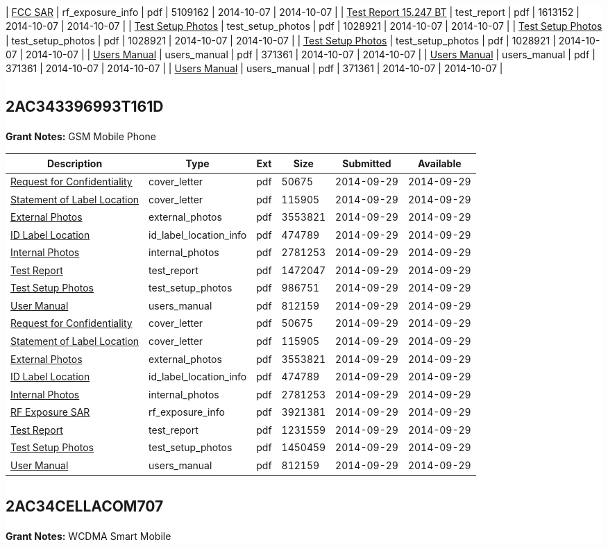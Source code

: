 | [FCC SAR](2AC343396993T703B/1afb28d6bb3bfd9234268735ab6edfbb/2411699.pdf) | rf_exposure_info | pdf | 5109162 | 2014-10-07 | 2014-10-07 |
| [Test Report 15.247 BT](2AC343396993T703B/1afb28d6bb3bfd9234268735ab6edfbb/2412265.pdf) | test_report | pdf | 1613152 | 2014-10-07 | 2014-10-07 |
| [Test Setup Photos](2AC343396993T703B/1afb28d6bb3bfd9234268735ab6edfbb/2411703.pdf) | test_setup_photos | pdf | 1028921 | 2014-10-07 | 2014-10-07 |
| [Test Setup Photos](2AC343396993T703B/1afb28d6bb3bfd9234268735ab6edfbb/2411703.pdf) | test_setup_photos | pdf | 1028921 | 2014-10-07 | 2014-10-07 |
| [Test Setup Photos](2AC343396993T703B/1afb28d6bb3bfd9234268735ab6edfbb/2411703.pdf) | test_setup_photos | pdf | 1028921 | 2014-10-07 | 2014-10-07 |
| [Users Manual](2AC343396993T703B/1afb28d6bb3bfd9234268735ab6edfbb/2411709.pdf) | users_manual | pdf | 371361 | 2014-10-07 | 2014-10-07 |
| [Users Manual](2AC343396993T703B/1afb28d6bb3bfd9234268735ab6edfbb/2411709.pdf) | users_manual | pdf | 371361 | 2014-10-07 | 2014-10-07 |
| [Users Manual](2AC343396993T703B/1afb28d6bb3bfd9234268735ab6edfbb/2411709.pdf) | users_manual | pdf | 371361 | 2014-10-07 | 2014-10-07 |
## 2AC343396993T161D
**Grant Notes:** GSM Mobile Phone

| Description | Type | Ext | Size | Submitted | Available |
| ----------- | ---- | --- | ---- | --------- | --------- |
| [Request for Confidentiality](2AC343396993T161D/7f8a8cd30548c9f65ddb289f2132bdc8/2404591.pdf) | cover_letter | pdf | 50675 | 2014-09-29 | 2014-09-29 |
| [Statement of Label Location](2AC343396993T161D/7f8a8cd30548c9f65ddb289f2132bdc8/2404596.pdf) | cover_letter | pdf | 115905 | 2014-09-29 | 2014-09-29 |
| [External Photos](2AC343396993T161D/7f8a8cd30548c9f65ddb289f2132bdc8/2404592.pdf) | external_photos | pdf | 3553821 | 2014-09-29 | 2014-09-29 |
| [ID Label Location](2AC343396993T161D/7f8a8cd30548c9f65ddb289f2132bdc8/2404593.pdf) | id_label_location_info | pdf | 474789 | 2014-09-29 | 2014-09-29 |
| [Internal Photos](2AC343396993T161D/7f8a8cd30548c9f65ddb289f2132bdc8/2404595.pdf) | internal_photos | pdf | 2781253 | 2014-09-29 | 2014-09-29 |
| [Test Report](2AC343396993T161D/7f8a8cd30548c9f65ddb289f2132bdc8/2404594.pdf) | test_report | pdf | 1472047 | 2014-09-29 | 2014-09-29 |
| [Test Setup Photos](2AC343396993T161D/7f8a8cd30548c9f65ddb289f2132bdc8/2404597.pdf) | test_setup_photos | pdf | 986751 | 2014-09-29 | 2014-09-29 |
| [User Manual](2AC343396993T161D/7f8a8cd30548c9f65ddb289f2132bdc8/2404598.pdf) | users_manual | pdf | 812159 | 2014-09-29 | 2014-09-29 |
| [Request for Confidentiality](2AC343396993T161D/2e7befe26935f5451381490e33326c9b/2404591.pdf) | cover_letter | pdf | 50675 | 2014-09-29 | 2014-09-29 |
| [Statement of Label Location](2AC343396993T161D/2e7befe26935f5451381490e33326c9b/2404596.pdf) | cover_letter | pdf | 115905 | 2014-09-29 | 2014-09-29 |
| [External Photos](2AC343396993T161D/2e7befe26935f5451381490e33326c9b/2404592.pdf) | external_photos | pdf | 3553821 | 2014-09-29 | 2014-09-29 |
| [ID Label Location](2AC343396993T161D/2e7befe26935f5451381490e33326c9b/2404593.pdf) | id_label_location_info | pdf | 474789 | 2014-09-29 | 2014-09-29 |
| [Internal Photos](2AC343396993T161D/2e7befe26935f5451381490e33326c9b/2404595.pdf) | internal_photos | pdf | 2781253 | 2014-09-29 | 2014-09-29 |
| [RF Exposure SAR](2AC343396993T161D/2e7befe26935f5451381490e33326c9b/2404666.pdf) | rf_exposure_info | pdf | 3921381 | 2014-09-29 | 2014-09-29 |
| [Test Report](2AC343396993T161D/2e7befe26935f5451381490e33326c9b/2404665.pdf) | test_report | pdf | 1231559 | 2014-09-29 | 2014-09-29 |
| [Test Setup Photos](2AC343396993T161D/2e7befe26935f5451381490e33326c9b/2404669.pdf) | test_setup_photos | pdf | 1450459 | 2014-09-29 | 2014-09-29 |
| [User Manual](2AC343396993T161D/2e7befe26935f5451381490e33326c9b/2404598.pdf) | users_manual | pdf | 812159 | 2014-09-29 | 2014-09-29 |
## 2AC34CELLACOM707
**Grant Notes:** WCDMA Smart Mobile
